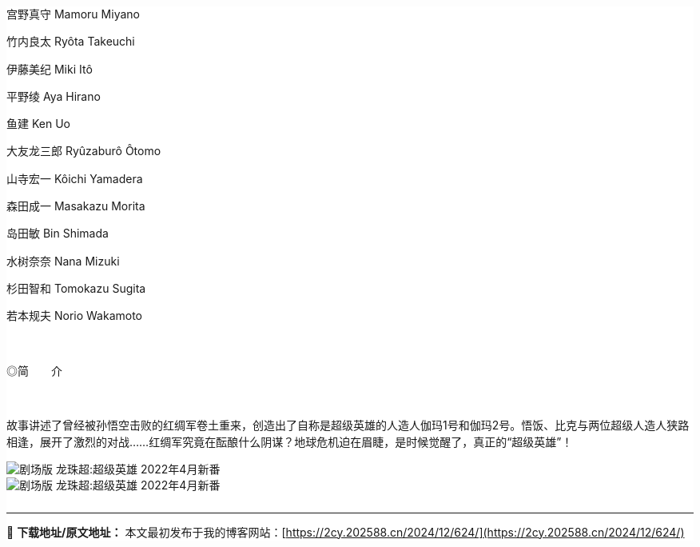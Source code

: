 宫野真守 Mamoru Miyano

竹内良太 Ryôta Takeuchi

伊藤美纪 Miki Itô

平野绫 Aya Hirano

鱼建 Ken Uo

大友龙三郎 Ryûzaburô Ôtomo

山寺宏一 Kôichi Yamadera

森田成一 Masakazu Morita

岛田敏 Bin Shimada

水树奈奈 Nana Mizuki

杉田智和 Tomokazu Sugita

若本规夫 Norio Wakamoto

&nbsp;

◎简　　介

&nbsp;

故事讲述了曾经被孙悟空击败的红绸军卷土重来，创造出了自称是超级英雄的人造人伽玛1号和伽玛2号。悟饭、比克与两位超级人造人狭路相逢，展开了激烈的对战……红绸军究竟在酝酿什么阴谋？地球危机迫在眉睫，是时候觉醒了，真正的“超级英雄”！

<img style="display: block; margin-left: auto; margin-right: auto; width: 100%; height: auto;" src="https://2cy.202588.cn//wp-content/uploads/2024/12/20241224_676a776072ecc.webp" alt="剧场版 龙珠超:超级英雄 2022年4月新番" /><img style="display: block; margin-left: auto; margin-right: auto; width: 100%; height: auto;" src="https://2cy.202588.cn//wp-content/uploads/2024/12/20241224_676a77615ffa8.webp" alt="剧场版 龙珠超:超级英雄 2022年4月新番" />
<h3 style="white-space: normal; text-align: left;"></h3>
</div>
</div>

---
📖 **下载地址/原文地址：** 本文最初发布于我的博客网站：[https://2cy.202588.cn/2024/12/624/](https://2cy.202588.cn/2024/12/624/)
